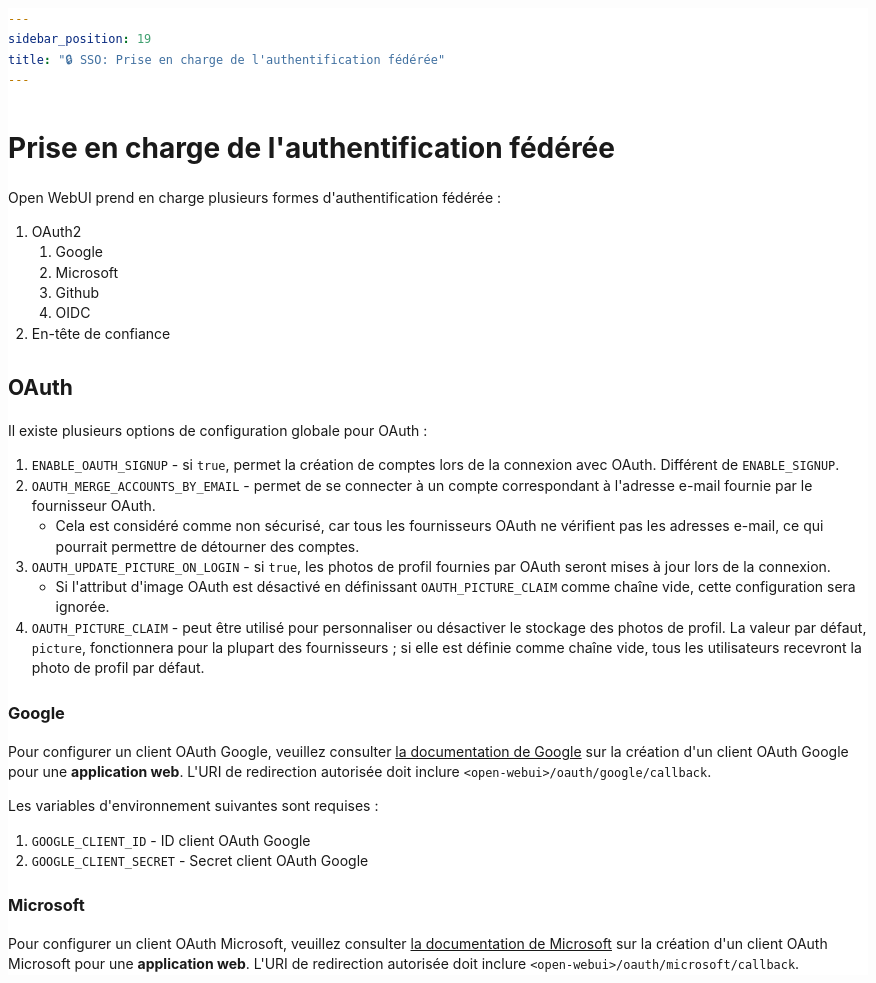 ```yaml
---
sidebar_position: 19
title: "🔒 SSO: Prise en charge de l'authentification fédérée"
---
```


# Prise en charge de l'authentification fédérée

Open WebUI prend en charge plusieurs formes d'authentification fédérée :

1. OAuth2
    1. Google
    1. Microsoft
    1. Github
    1. OIDC
1. En-tête de confiance

## OAuth

Il existe plusieurs options de configuration globale pour OAuth :

1. `ENABLE_OAUTH_SIGNUP` - si `true`, permet la création de comptes lors de la connexion avec OAuth. Différent de `ENABLE_SIGNUP`.
1. `OAUTH_MERGE_ACCOUNTS_BY_EMAIL` - permet de se connecter à un compte correspondant à l'adresse e-mail fournie par le fournisseur OAuth.
    - Cela est considéré comme non sécurisé, car tous les fournisseurs OAuth ne vérifient pas les adresses e-mail, ce qui pourrait permettre de détourner des comptes.
1. `OAUTH_UPDATE_PICTURE_ON_LOGIN` - si `true`, les photos de profil fournies par OAuth seront mises à jour lors de la connexion.
    - Si l'attribut d'image OAuth est désactivé en définissant `OAUTH_PICTURE_CLAIM` comme chaîne vide, cette configuration sera ignorée.
1. `OAUTH_PICTURE_CLAIM` - peut être utilisé pour personnaliser ou désactiver le stockage des photos de profil. La valeur par défaut, `picture`, fonctionnera pour la plupart des fournisseurs ; si elle est définie comme chaîne vide, tous les utilisateurs recevront la photo de profil par défaut.

### Google

Pour configurer un client OAuth Google, veuillez consulter [la documentation de Google](https://support.google.com/cloud/answer/6158849) sur la création d'un client OAuth Google pour une **application web**.
L'URI de redirection autorisée doit inclure `<open-webui>/oauth/google/callback`.

Les variables d'environnement suivantes sont requises :

1. `GOOGLE_CLIENT_ID` - ID client OAuth Google
1. `GOOGLE_CLIENT_SECRET` - Secret client OAuth Google

### Microsoft

Pour configurer un client OAuth Microsoft, veuillez consulter [la documentation de Microsoft](https://learn.microsoft.com/en-us/entra/identity-platform/quickstart-register-app) sur la création d'un client OAuth Microsoft pour une **application web**.
L'URI de redirection autorisée doit inclure `<open-webui>/oauth/microsoft/callback`.
